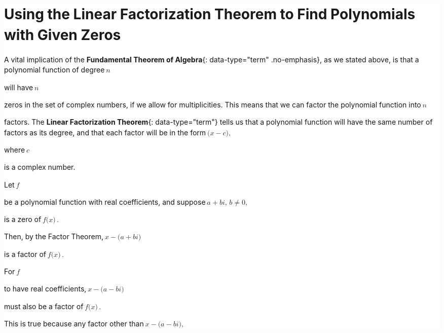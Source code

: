 # Using the Linear Factorization Theorem to Find Polynomials with Given Zeros

A vital implication of the **Fundamental Theorem of Algebra**{: data-type="term" .no-emphasis}, as we stated above, is that a polynomial function of degree<math xmlns="http://www.w3.org/1998/Math/MathML"> <mrow> <mtext> </mtext><mi>n</mi><mtext> </mtext></mrow> </math>

 will have<math xmlns="http://www.w3.org/1998/Math/MathML"> <mrow> <mtext> </mtext><mi>n</mi><mtext> </mtext></mrow> </math>

zeros in the set of complex numbers, if we allow for multiplicities. This means that we can factor the polynomial function into<math xmlns="http://www.w3.org/1998/Math/MathML"> <mrow> <mtext> </mtext><mi>n</mi><mtext> </mtext></mrow> </math>

 factors. The **Linear Factorization Theorem**{: data-type="term"} tells us that a polynomial function will have the same number of factors as its degree, and that each factor will be in the form<math xmlns="http://www.w3.org/1998/Math/MathML"> <mrow> <mtext> </mtext><mo stretchy="false">(</mo><mi>x</mi><mo>−</mo><mi>c</mi><mo stretchy="false">)</mo><mo>,</mo><mtext> </mtext></mrow> </math>

where<math xmlns="http://www.w3.org/1998/Math/MathML"> <mrow> <mtext> </mtext><mi>c</mi><mtext> </mtext></mrow> </math>

is a complex number.

Let<math xmlns="http://www.w3.org/1998/Math/MathML"> <mrow> <mtext> </mtext><mi>f</mi><mtext> </mtext></mrow> </math>

 be a polynomial function with real coefficients, and suppose<math xmlns="http://www.w3.org/1998/Math/MathML"> <mrow> <mtext> </mtext><mi>a</mi><mo>+</mo><mi>b</mi><mi>i</mi><mtext>, </mtext><mi>b</mi><mo>≠</mo><mn>0</mn><mo>,</mo><mtext> </mtext></mrow> </math>

 is a zero of<math xmlns="http://www.w3.org/1998/Math/MathML"> <mrow> <mtext> </mtext><mi>f</mi><mo stretchy="false">(</mo><mi>x</mi><mo stretchy="false">)</mo><mo>.</mo><mtext> </mtext></mrow> </math>

 Then, by the Factor Theorem,<math xmlns="http://www.w3.org/1998/Math/MathML"> <mrow> <mtext> </mtext><mi>x</mi><mo>−</mo><mo stretchy="false">(</mo><mi>a</mi><mo>+</mo><mi>b</mi><mi>i</mi><mo stretchy="false">)</mo><mtext> </mtext></mrow> </math>

 is a factor of<math xmlns="http://www.w3.org/1998/Math/MathML"> <mrow> <mtext> </mtext><mi>f</mi><mo stretchy="false">(</mo><mi>x</mi><mo stretchy="false">)</mo><mo>.</mo><mtext> </mtext></mrow> </math>

 For<math xmlns="http://www.w3.org/1998/Math/MathML"> <mrow> <mtext> </mtext><mi>f</mi><mtext> </mtext></mrow> </math>

 to have real coefficients,<math xmlns="http://www.w3.org/1998/Math/MathML"> <mrow> <mtext> </mtext><mi>x</mi><mo>−</mo><mo stretchy="false">(</mo><mi>a</mi><mo>−</mo><mi>b</mi><mi>i</mi><mo stretchy="false">)</mo><mtext> </mtext></mrow> </math>

 must also be a factor of<math xmlns="http://www.w3.org/1998/Math/MathML"> <mrow> <mtext> </mtext><mi>f</mi><mo stretchy="false">(</mo><mi>x</mi><mo stretchy="false">)</mo><mo>.</mo><mtext> </mtext></mrow> </math>

 This is true because any factor other than<math xmlns="http://www.w3.org/1998/Math/MathML"> <mrow> <mtext> </mtext><mi>x</mi><mo>−</mo><mo stretchy="false">(</mo><mi>a</mi><mo>−</mo><mi>b</mi><mi>i</mi><mo stretchy="false">)</mo><mo>,</mo><mtext> </mtext></mrow> </math>
